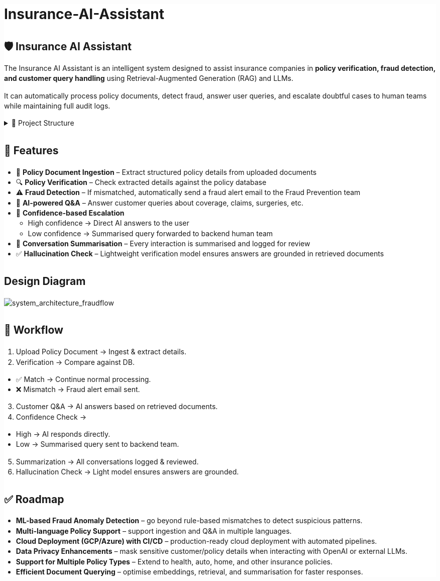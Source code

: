 # Insurance-AI-Assistant
## 🛡️ Insurance AI Assistant

The Insurance AI Assistant is an intelligent system designed to assist insurance companies in **policy verification, fraud detection, and customer query handling** using Retrieval-Augmented Generation (RAG) and LLMs.  

It can automatically process policy documents, detect fraud, answer user queries, and escalate doubtful cases to human teams while maintaining full audit logs.

<details><summary>📂 Project Structure</summary></details> 

## 🚀 Features

- 📄 **Policy Document Ingestion** – Extract structured policy details from uploaded documents  
- 🔍 **Policy Verification** – Check extracted details against the policy database  
- ⚠️ **Fraud Detection** – If mismatched, automatically send a fraud alert email to the Fraud Prevention team  
- 💬 **AI-powered Q&A** – Answer customer queries about coverage, claims, surgeries, etc.  
- 🤔 **Confidence-based Escalation**  
  - High confidence → Direct AI answers to the user  
  - Low confidence → Summarised query forwarded to backend human team  
- 📝 **Conversation Summarisation** – Every interaction is summarised and logged for review  
- ✅ **Hallucination Check** – Lightweight verification model ensures answers are grounded in retrieved documents  

## Design Diagram
<img width="19664" height="6381" alt="system_architecture_fraudflow" src="https://github.com/user-attachments/assets/38ee246b-3a30-4b2f-b70a-fbab2863efd1" />

## 📖 Workflow

1. Upload Policy Document → Ingest & extract details.
2. Verification → Compare against DB.
  - ✅ Match → Continue normal processing.
  - ❌ Mismatch → Fraud alert email sent.
3. Customer Q&A → AI answers based on retrieved documents.
4. Confidence Check →
  - High → AI responds directly.
  - Low → Summarised query sent to backend team.
5. Summarization → All conversations logged & reviewed.
6. Hallucination Check → Light model ensures answers are grounded.

## ✅ Roadmap
- **ML-based Fraud Anomaly Detection** – go beyond rule-based mismatches to detect suspicious patterns.
- **Multi-language Policy Support** – support ingestion and Q&A in multiple languages.
- **Cloud Deployment (GCP/Azure) with CI/CD** – production-ready cloud deployment with automated pipelines.
- **Data Privacy Enhancements** – mask sensitive customer/policy details when interacting with OpenAI or external LLMs.
- **Support for Multiple Policy Types** – Extend to health, auto, home, and other insurance policies.
- **Efficient Document Querying** – optimise embeddings, retrieval, and summarisation for faster responses.
